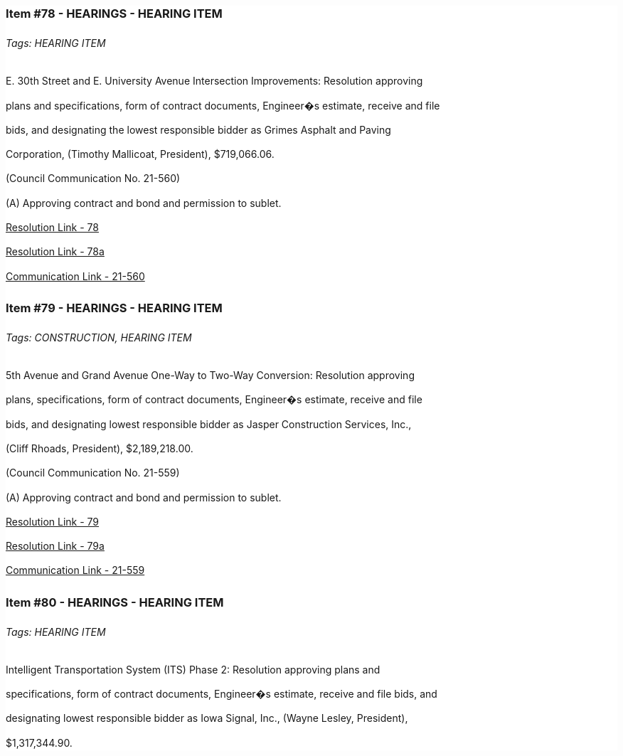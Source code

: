 

### Item #78 - HEARINGS - HEARING ITEM 

###### Tags: HEARING ITEM 

E. 30th Street and E. University Avenue Intersection Improvements:  Resolution approving 

plans and specifications, form of contract documents, Engineer�s estimate, receive and file 

bids, and designating the lowest responsible bidder as Grimes Asphalt and Paving 

Corporation, (Timothy Mallicoat, President), $719,066.06. 

(Council Communication No.  21-560) 

(A) Approving contract and bond and permission to sublet. 

[Resolution Link - 78](http://www.dmgov.org/government/CityCouncil/Resolutions/20211220/78.pdf) 

[Resolution Link - 78a](http://www.dmgov.org/government/CityCouncil/Resolutions/20211220/78a.pdf) 

[Communication Link - 21-560](http://www.dmgov.org/Government/CityCouncil/Communications/21-560.pdf) 



### Item #79 - HEARINGS - HEARING ITEM 

###### Tags: CONSTRUCTION, HEARING ITEM 

5th Avenue and Grand Avenue One-Way to Two-Way Conversion:  Resolution approving 

plans, specifications, form of contract documents, Engineer�s estimate, receive and file 

bids, and designating lowest responsible bidder as Jasper Construction Services, Inc., 

(Cliff Rhoads, President), $2,189,218.00. 

(Council Communication No.  21-559) 

(A) Approving contract and bond and permission to sublet. 

[Resolution Link - 79](http://www.dmgov.org/government/CityCouncil/Resolutions/20211220/79.pdf) 

[Resolution Link - 79a](http://www.dmgov.org/government/CityCouncil/Resolutions/20211220/79a.pdf) 

[Communication Link - 21-559](http://www.dmgov.org/Government/CityCouncil/Communications/21-559.pdf) 



### Item #80 - HEARINGS - HEARING ITEM 

###### Tags: HEARING ITEM 

Intelligent Transportation System (ITS) Phase 2:  Resolution approving plans and 

specifications, form of contract documents, Engineer�s estimate, receive and file bids, and 

designating lowest responsible bidder as Iowa Signal, Inc., (Wayne Lesley, President), 

$1,317,344.90. 
